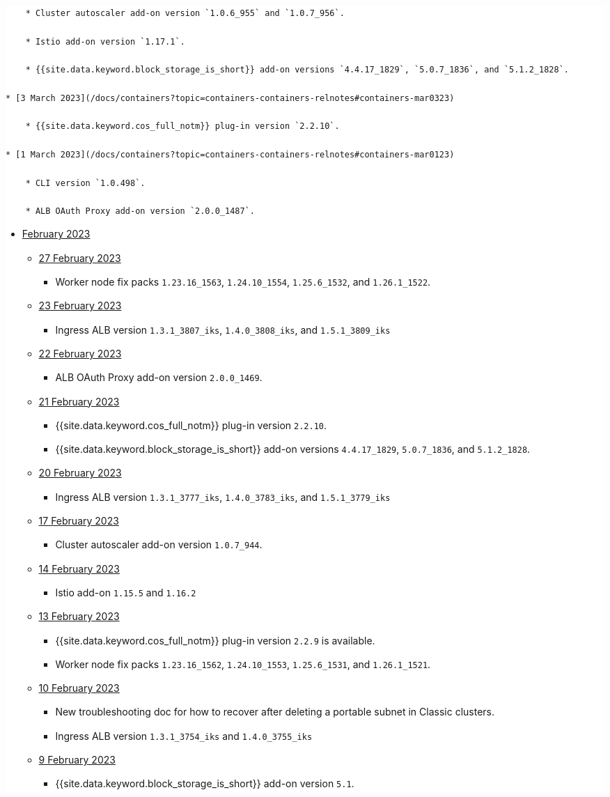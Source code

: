        * Cluster autoscaler add-on version `1.0.6_955` and `1.0.7_956`.

        * Istio add-on version `1.17.1`.

        * {{site.data.keyword.block_storage_is_short}} add-on versions `4.4.17_1829`, `5.0.7_1836`, and `5.1.2_1828`.

    * [3 March 2023](/docs/containers?topic=containers-containers-relnotes#containers-mar0323)

        * {{site.data.keyword.cos_full_notm}} plug-in version `2.2.10`.

    * [1 March 2023](/docs/containers?topic=containers-containers-relnotes#containers-mar0123)

        * CLI version `1.0.498`.

        * ALB OAuth Proxy add-on version `2.0.0_1487`.

* [February 2023](/docs/containers?topic=containers-containers-relnotes#containers-feb23)

    * [27 February 2023](/docs/containers?topic=containers-containers-relnotes#containers-feb2723)

        * Worker node fix packs `1.23.16_1563`, `1.24.10_1554`, `1.25.6_1532`, and `1.26.1_1522`.

    * [23 February 2023](/docs/containers?topic=containers-containers-relnotes#containers-feb2323)

        * Ingress ALB version `1.3.1_3807_iks`, `1.4.0_3808_iks`, and `1.5.1_3809_iks`

    * [22 February 2023](/docs/containers?topic=containers-containers-relnotes#containers-feb2223)

        * ALB OAuth Proxy add-on version `2.0.0_1469`.

    * [21 February 2023](/docs/containers?topic=containers-containers-relnotes#containers-feb2123)

        * {{site.data.keyword.cos_full_notm}} plug-in version `2.2.10`.

        * {{site.data.keyword.block_storage_is_short}} add-on versions `4.4.17_1829`, `5.0.7_1836`, and `5.1.2_1828`.

    * [20 February 2023](/docs/containers?topic=containers-containers-relnotes#containers-feb2023)

        * Ingress ALB version `1.3.1_3777_iks`, `1.4.0_3783_iks`, and `1.5.1_3779_iks`

    * [17 February 2023](/docs/containers?topic=containers-containers-relnotes#containers-feb1723)

        * Cluster autoscaler add-on version `1.0.7_944`.

    * [14 February 2023](/docs/containers?topic=containers-containers-relnotes#containers-feb1423)

        * Istio add-on `1.15.5` and `1.16.2`

    * [13 February 2023](/docs/containers?topic=containers-containers-relnotes#containers-feb1323)

        * {{site.data.keyword.cos_full_notm}} plug-in version `2.2.9` is available.

        * Worker node fix packs `1.23.16_1562`, `1.24.10_1553`, `1.25.6_1531`, and `1.26.1_1521`.

    * [10 February 2023](/docs/containers?topic=containers-containers-relnotes#containers-feb1023)

        * New troubleshooting doc for how to recover after deleting a portable subnet in Classic clusters.

        * Ingress ALB version `1.3.1_3754_iks` and `1.4.0_3755_iks`

    * [9 February 2023](/docs/containers?topic=containers-containers-relnotes#containers-feb0923)

        * {{site.data.keyword.block_storage_is_short}} add-on version `5.1`.
